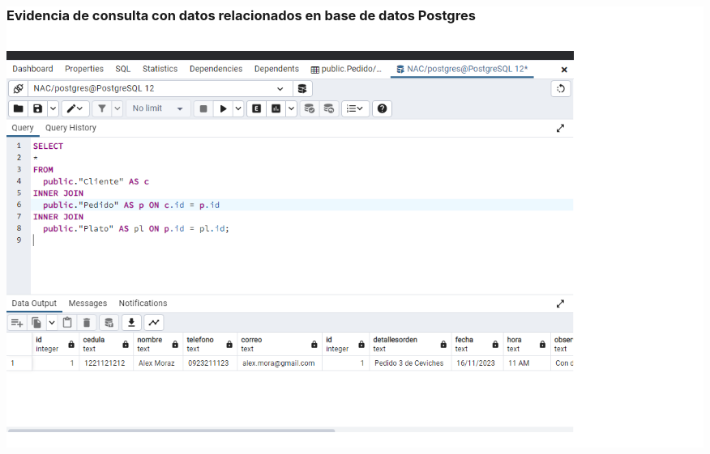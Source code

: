 ###  Evidencia de consulta con datos relacionados en base de datos Postgres
<img src="evidencia/foto15.png"  width="700em" height="500em" />





